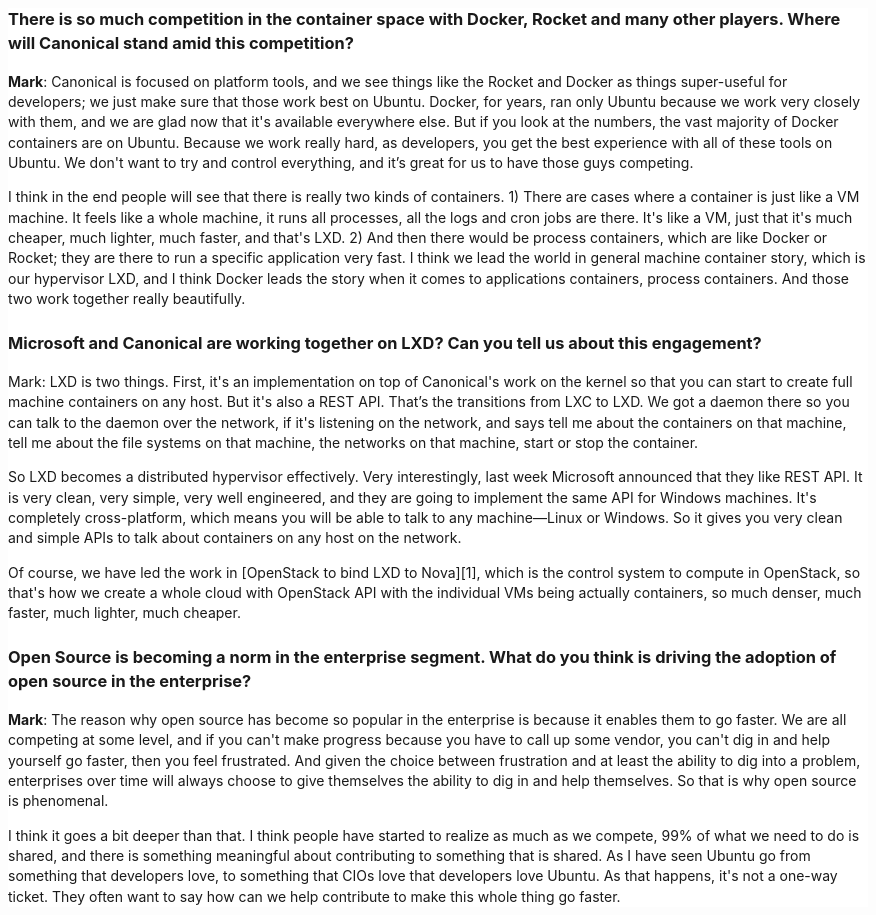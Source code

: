 ### There is so much competition in the container space with Docker, Rocket and many other players. Where will Canonical stand amid this competition?  ###

**Mark**: Canonical is focused on platform tools, and we see things like the Rocket and Docker as things super-useful for developers; we just make sure that those work best on Ubuntu. Docker, for years, ran only Ubuntu because we work very closely with them, and we are glad now that it's available everywhere else. But if you look at the numbers, the vast majority of Docker containers are on Ubuntu. Because we work really hard, as developers, you get the best experience with all of these tools on Ubuntu. We don't want to try and control everything, and it’s great for us to have those guys competing.

I think in the end people will see that there is really two kinds of containers. 1) There are cases where a container is just like a VM machine. It feels like a whole machine, it runs all processes, all the logs and cron jobs are there. It's like a VM, just that it's much cheaper, much lighter, much faster, and that's LXD. 2) And then there would be process containers, which are like Docker or Rocket; they are there to run a specific application very fast. I think we lead the world in general machine container story, which is our hypervisor LXD, and I think Docker leads the story when it comes to applications containers, process containers. And those two work together really beautifully. 

### Microsoft and Canonical are working together on LXD? Can you tell us about this engagement?  ###

Mark: LXD is two things. First, it's an implementation on top of Canonical's work on the kernel so that you can start to create full machine containers on any host. But it's also a REST API. That’s the transitions from LXC to LXD. We got a daemon there so you can talk to the daemon over the network, if it's listening on the network, and says tell me about the containers on that machine, tell me about the file systems on that machine, the networks on that machine, start or stop the container.

So LXD becomes a distributed hypervisor effectively. Very interestingly, last week Microsoft announced that they like REST API. It is very clean, very simple, very well engineered, and they are going to implement the same API for Windows machines. It's completely cross-platform, which means you will be able to talk to any machine—Linux or Windows. So it gives you very clean and simple APIs to talk about containers on any host on the network. 

Of course, we have led the work in [OpenStack to bind LXD to Nova][1], which is the control system to compute in OpenStack, so that's how we create a whole cloud with OpenStack API with the individual VMs being actually containers, so much denser, much faster, much lighter, much cheaper. 

### Open Source is becoming a norm in the enterprise segment. What do you think is driving the adoption of open source in the enterprise?  ###

**Mark**: The reason why open source has become so popular in the enterprise is because it enables them to go faster. We are all competing at some level, and if you can't make progress because you have to call up some vendor, you can't dig in and help yourself go faster, then you feel frustrated. And given the choice between frustration and at least the ability to dig into a problem, enterprises over time will always choose to give themselves the ability to dig in and help themselves. So that is why open source is phenomenal.

I think it goes a bit deeper than that. I think people have started to realize as much as we compete, 99% of what we need to do is shared, and there is something meaningful about contributing to something that is shared. As I have seen Ubuntu go from something that developers love, to something that CIOs love that developers love Ubuntu. As that happens, it's not a one-way ticket. They often want to say how can we help contribute to make this whole thing go faster.
